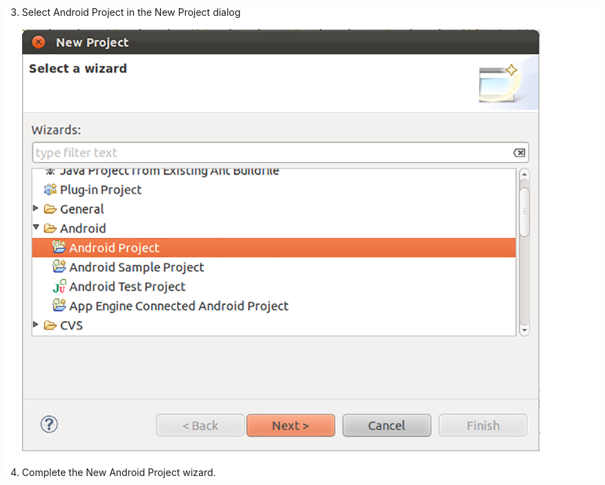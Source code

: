 3. Select Android Project in the New Project dialog

    ![Create New Android Step3](/assets/images/2012-04-17-beginning-android-part2/create-new-android-step-3.png "Create New Android Step3")

4. Complete the New Android Project wizard.
